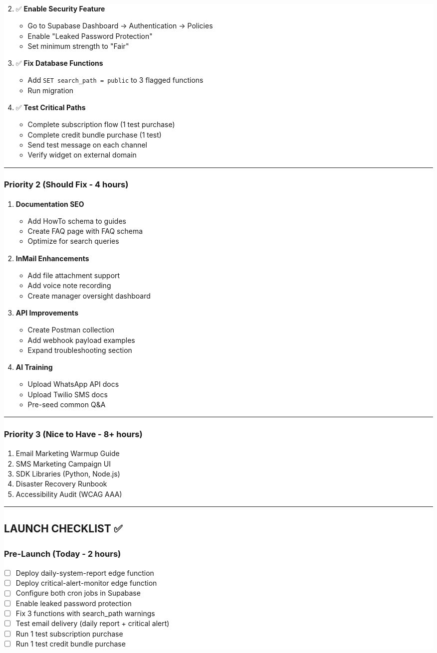 2. ✅ **Enable Security Feature**
   - Go to Supabase Dashboard → Authentication → Policies
   - Enable "Leaked Password Protection"
   - Set minimum strength to "Fair"

3. ✅ **Fix Database Functions**
   - Add `SET search_path = public` to 3 flagged functions
   - Run migration

4. ✅ **Test Critical Paths**
   - Complete subscription flow (1 test purchase)
   - Complete credit bundle purchase (1 test)
   - Send test message on each channel
   - Verify widget on external domain

---

### Priority 2 (Should Fix - 4 hours)
1. **Documentation SEO**
   - Add HowTo schema to guides
   - Create FAQ page with FAQ schema
   - Optimize for search queries

2. **InMail Enhancements**
   - Add file attachment support
   - Add voice note recording
   - Create manager oversight dashboard

3. **API Improvements**
   - Create Postman collection
   - Add webhook payload examples
   - Expand troubleshooting section

4. **AI Training**
   - Upload WhatsApp API docs
   - Upload Twilio SMS docs
   - Pre-seed common Q&A

---

### Priority 3 (Nice to Have - 8+ hours)
1. Email Marketing Warmup Guide
2. SMS Marketing Campaign UI
3. SDK Libraries (Python, Node.js)
4. Disaster Recovery Runbook
5. Accessibility Audit (WCAG AAA)

---

## LAUNCH CHECKLIST ✅

### Pre-Launch (Today - 2 hours)
- [ ] Deploy daily-system-report edge function
- [ ] Deploy critical-alert-monitor edge function
- [ ] Configure both cron jobs in Supabase
- [ ] Enable leaked password protection
- [ ] Fix 3 functions with search_path warnings
- [ ] Test email delivery (daily report + critical alert)
- [ ] Run 1 test subscription purchase
- [ ] Run 1 test credit bundle purchase
